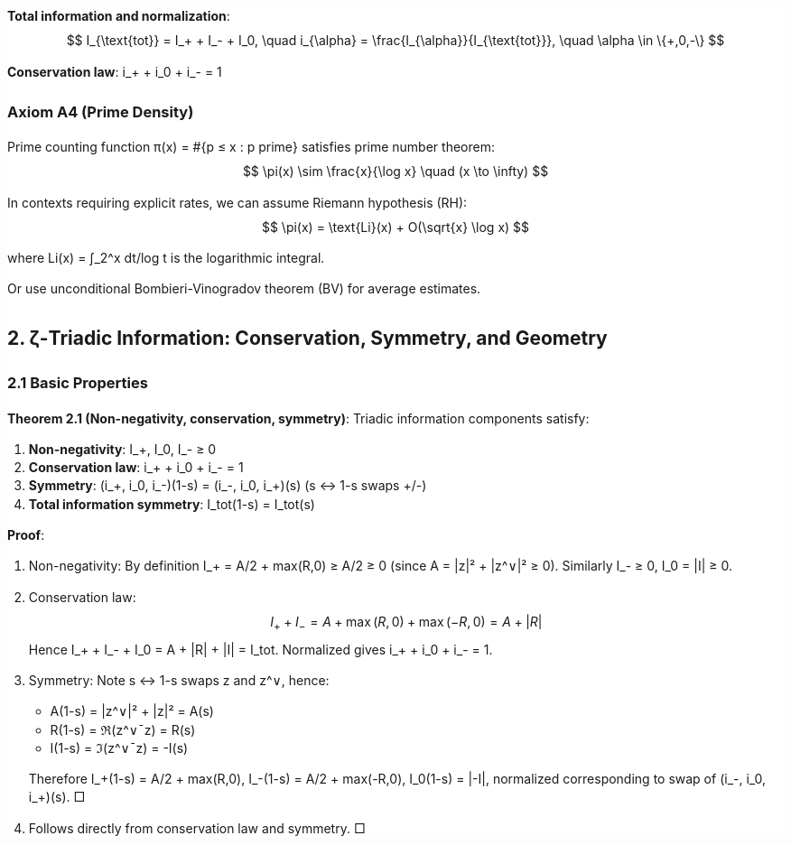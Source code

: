 **Total information and normalization**:
$$
I_{\text{tot}} = I_+ + I_- + I_0, \quad i_{\alpha} = \frac{I_{\alpha}}{I_{\text{tot}}}, \quad \alpha \in \{+,0,-\}
$$

**Conservation law**: i_+ + i_0 + i_- = 1

### Axiom A4 (Prime Density)

Prime counting function π(x) = #{p ≤ x : p prime} satisfies prime number theorem:
$$
\pi(x) \sim \frac{x}{\log x} \quad (x \to \infty)
$$

In contexts requiring explicit rates, we can assume Riemann hypothesis (RH):
$$
\pi(x) = \text{Li}(x) + O(\sqrt{x} \log x)
$$

where Li(x) = ∫_2^x dt/log t is the logarithmic integral.

Or use unconditional Bombieri-Vinogradov theorem (BV) for average estimates.

## 2. ζ-Triadic Information: Conservation, Symmetry, and Geometry

### 2.1 Basic Properties

**Theorem 2.1 (Non-negativity, conservation, symmetry)**: Triadic information components satisfy:
1. **Non-negativity**: I_+, I_0, I_- ≥ 0
2. **Conservation law**: i_+ + i_0 + i_- = 1
3. **Symmetry**: (i_+, i_0, i_-)(1-s) = (i_-, i_0, i_+)(s) (s ↔ 1-s swaps +/-)
4. **Total information symmetry**: I_tot(1-s) = I_tot(s)

**Proof**:
1. Non-negativity: By definition I_+ = A/2 + max(R,0) ≥ A/2 ≥ 0 (since A = |z|² + |z^∨|² ≥ 0). Similarly I_- ≥ 0, I_0 = |I| ≥ 0.

2. Conservation law:
   $$
   I_+ + I_- = A + \max(R,0) + \max(-R,0) = A + |R|
   $$
   Hence I_+ + I_- + I_0 = A + |R| + |I| = I_tot. Normalized gives i_+ + i_0 + i_- = 1.

3. Symmetry: Note s ↔ 1-s swaps z and z^∨, hence:
   - A(1-s) = |z^∨|² + |z|² = A(s)
   - R(1-s) = ℜ(z^∨¯z) = R(s)
   - I(1-s) = ℑ(z^∨¯z) = -I(s)

   Therefore I_+(1-s) = A/2 + max(R,0), I_-(1-s) = A/2 + max(-R,0), I_0(1-s) = |-I|, normalized corresponding to swap of (i_-, i_0, i_+)(s). □

4. Follows directly from conservation law and symmetry. □
